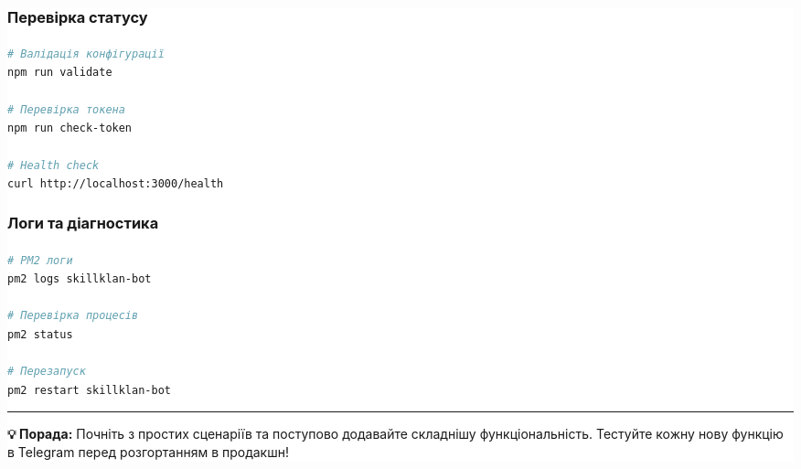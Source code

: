 ### Перевірка статусу
```bash
# Валідація конфігурації
npm run validate

# Перевірка токена
npm run check-token

# Health check
curl http://localhost:3000/health
```

### Логи та діагностика
```bash
# PM2 логи
pm2 logs skillklan-bot

# Перевірка процесів
pm2 status

# Перезапуск
pm2 restart skillklan-bot
```

---

**💡 Порада:** Почніть з простих сценаріїв та поступово додавайте складнішу функціональність. Тестуйте кожну нову функцію в Telegram перед розгортанням в продакшн!
